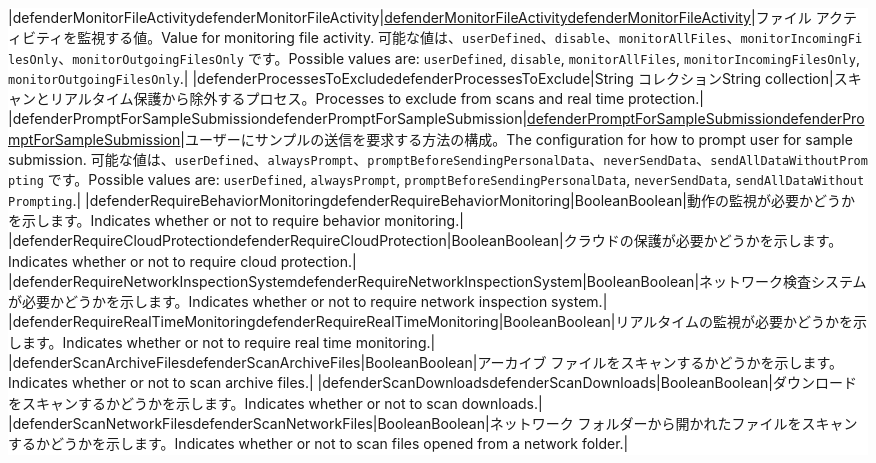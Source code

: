 |<span data-ttu-id="8a84f-311">defenderMonitorFileActivity</span><span class="sxs-lookup"><span data-stu-id="8a84f-311">defenderMonitorFileActivity</span></span>|[<span data-ttu-id="8a84f-312">defenderMonitorFileActivity</span><span class="sxs-lookup"><span data-stu-id="8a84f-312">defenderMonitorFileActivity</span></span>](../resources/intune-deviceconfig-defendermonitorfileactivity.md)|<span data-ttu-id="8a84f-313">ファイル アクティビティを監視する値。</span><span class="sxs-lookup"><span data-stu-id="8a84f-313">Value for monitoring file activity.</span></span> <span data-ttu-id="8a84f-314">可能な値は、`userDefined`、`disable`、`monitorAllFiles`、`monitorIncomingFilesOnly`、`monitorOutgoingFilesOnly` です。</span><span class="sxs-lookup"><span data-stu-id="8a84f-314">Possible values are: `userDefined`, `disable`, `monitorAllFiles`, `monitorIncomingFilesOnly`, `monitorOutgoingFilesOnly`.</span></span>|
|<span data-ttu-id="8a84f-315">defenderProcessesToExclude</span><span class="sxs-lookup"><span data-stu-id="8a84f-315">defenderProcessesToExclude</span></span>|<span data-ttu-id="8a84f-316">String コレクション</span><span class="sxs-lookup"><span data-stu-id="8a84f-316">String collection</span></span>|<span data-ttu-id="8a84f-317">スキャンとリアルタイム保護から除外するプロセス。</span><span class="sxs-lookup"><span data-stu-id="8a84f-317">Processes to exclude from scans and real time protection.</span></span>|
|<span data-ttu-id="8a84f-318">defenderPromptForSampleSubmission</span><span class="sxs-lookup"><span data-stu-id="8a84f-318">defenderPromptForSampleSubmission</span></span>|[<span data-ttu-id="8a84f-319">defenderPromptForSampleSubmission</span><span class="sxs-lookup"><span data-stu-id="8a84f-319">defenderPromptForSampleSubmission</span></span>](../resources/intune-deviceconfig-defenderpromptforsamplesubmission.md)|<span data-ttu-id="8a84f-320">ユーザーにサンプルの送信を要求する方法の構成。</span><span class="sxs-lookup"><span data-stu-id="8a84f-320">The configuration for how to prompt user for sample submission.</span></span> <span data-ttu-id="8a84f-321">可能な値は、`userDefined`、`alwaysPrompt`、`promptBeforeSendingPersonalData`、`neverSendData`、`sendAllDataWithoutPrompting` です。</span><span class="sxs-lookup"><span data-stu-id="8a84f-321">Possible values are: `userDefined`, `alwaysPrompt`, `promptBeforeSendingPersonalData`, `neverSendData`, `sendAllDataWithoutPrompting`.</span></span>|
|<span data-ttu-id="8a84f-322">defenderRequireBehaviorMonitoring</span><span class="sxs-lookup"><span data-stu-id="8a84f-322">defenderRequireBehaviorMonitoring</span></span>|<span data-ttu-id="8a84f-323">Boolean</span><span class="sxs-lookup"><span data-stu-id="8a84f-323">Boolean</span></span>|<span data-ttu-id="8a84f-324">動作の監視が必要かどうかを示します。</span><span class="sxs-lookup"><span data-stu-id="8a84f-324">Indicates whether or not to require behavior monitoring.</span></span>|
|<span data-ttu-id="8a84f-325">defenderRequireCloudProtection</span><span class="sxs-lookup"><span data-stu-id="8a84f-325">defenderRequireCloudProtection</span></span>|<span data-ttu-id="8a84f-326">Boolean</span><span class="sxs-lookup"><span data-stu-id="8a84f-326">Boolean</span></span>|<span data-ttu-id="8a84f-327">クラウドの保護が必要かどうかを示します。</span><span class="sxs-lookup"><span data-stu-id="8a84f-327">Indicates whether or not to require cloud protection.</span></span>|
|<span data-ttu-id="8a84f-328">defenderRequireNetworkInspectionSystem</span><span class="sxs-lookup"><span data-stu-id="8a84f-328">defenderRequireNetworkInspectionSystem</span></span>|<span data-ttu-id="8a84f-329">Boolean</span><span class="sxs-lookup"><span data-stu-id="8a84f-329">Boolean</span></span>|<span data-ttu-id="8a84f-330">ネットワーク検査システムが必要かどうかを示します。</span><span class="sxs-lookup"><span data-stu-id="8a84f-330">Indicates whether or not to require network inspection system.</span></span>|
|<span data-ttu-id="8a84f-331">defenderRequireRealTimeMonitoring</span><span class="sxs-lookup"><span data-stu-id="8a84f-331">defenderRequireRealTimeMonitoring</span></span>|<span data-ttu-id="8a84f-332">Boolean</span><span class="sxs-lookup"><span data-stu-id="8a84f-332">Boolean</span></span>|<span data-ttu-id="8a84f-333">リアルタイムの監視が必要かどうかを示します。</span><span class="sxs-lookup"><span data-stu-id="8a84f-333">Indicates whether or not to require real time monitoring.</span></span>|
|<span data-ttu-id="8a84f-334">defenderScanArchiveFiles</span><span class="sxs-lookup"><span data-stu-id="8a84f-334">defenderScanArchiveFiles</span></span>|<span data-ttu-id="8a84f-335">Boolean</span><span class="sxs-lookup"><span data-stu-id="8a84f-335">Boolean</span></span>|<span data-ttu-id="8a84f-336">アーカイブ ファイルをスキャンするかどうかを示します。</span><span class="sxs-lookup"><span data-stu-id="8a84f-336">Indicates whether or not to scan archive files.</span></span>|
|<span data-ttu-id="8a84f-337">defenderScanDownloads</span><span class="sxs-lookup"><span data-stu-id="8a84f-337">defenderScanDownloads</span></span>|<span data-ttu-id="8a84f-338">Boolean</span><span class="sxs-lookup"><span data-stu-id="8a84f-338">Boolean</span></span>|<span data-ttu-id="8a84f-339">ダウンロードをスキャンするかどうかを示します。</span><span class="sxs-lookup"><span data-stu-id="8a84f-339">Indicates whether or not to scan downloads.</span></span>|
|<span data-ttu-id="8a84f-340">defenderScanNetworkFiles</span><span class="sxs-lookup"><span data-stu-id="8a84f-340">defenderScanNetworkFiles</span></span>|<span data-ttu-id="8a84f-341">Boolean</span><span class="sxs-lookup"><span data-stu-id="8a84f-341">Boolean</span></span>|<span data-ttu-id="8a84f-342">ネットワーク フォルダーから開かれたファイルをスキャンするかどうかを示します。</span><span class="sxs-lookup"><span data-stu-id="8a84f-342">Indicates whether or not to scan files opened from a network folder.</span></span>|
